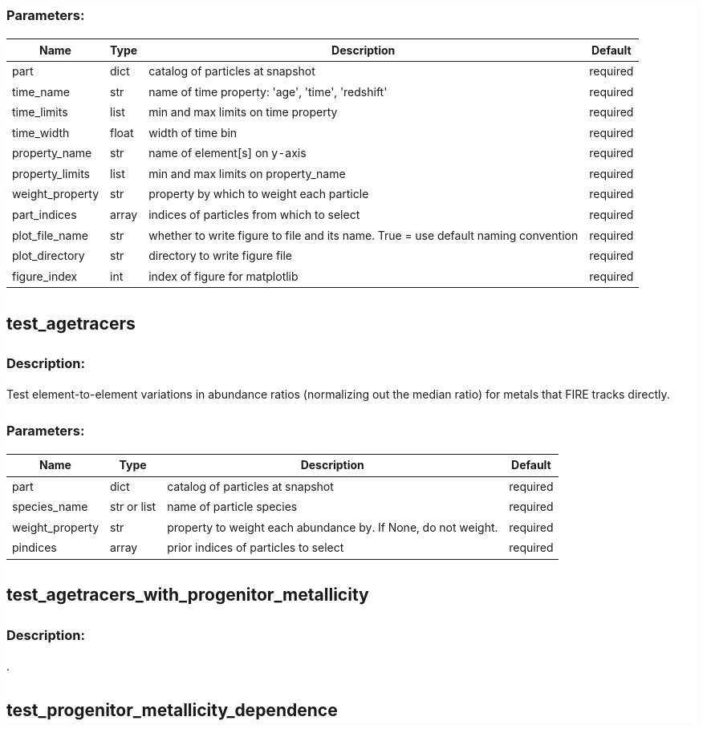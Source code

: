 
### Parameters:


| Name | Type | Description | Default |
| --- | --- | --- | --- |
| part | dict |     catalog of particles at snapshot | required |
| time_name | str |     name of time property: 'age', 'time', 'redshift' | required |
| time_limits | list |     min and max limits on time property | required |
| time_width | float |     width of time bin | required |
| property_name | str |     name of element[s] on y-axis | required |
| property_limits | list |     min and max limits on property_name | required |
| weight_property | str |     property by which to weight each particle | required |
| part_indices | array |     indices of particles from which to select | required |
| plot_file_name | str |     whether to write figure to file and its name. True = use default naming convention | required |
| plot_directory | str |     directory to write figure file | required |
| figure_index | int |     index of figure for matplotlib | required |

## test_agetracers

### Description:
Test element-to-element variations in abundance ratios (normalizing out the median ratio)
for metals that FIRE tracks directly.


### Parameters:


| Name | Type | Description | Default |
| --- | --- | --- | --- |
| part | dict |     catalog of particles at snapshot | required |
| species_name | str or list |     name of particle species | required |
| weight_property | str |     property to weight each abundance by. If None, do not weight. | required |
| pindices | array |     prior indices of particles to select | required |

## test_agetracers_with_progenitor_metallicity

### Description:
.


## test_progenitor_metallicity_dependence
